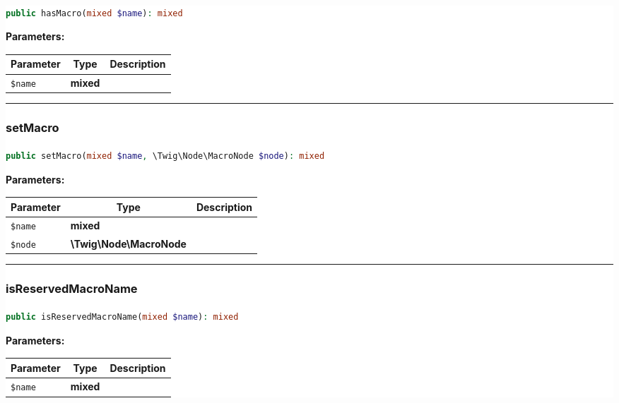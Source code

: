 

```php
public hasMacro(mixed $name): mixed
```








**Parameters:**

| Parameter | Type | Description |
|-----------|------|-------------|
| `$name` | **mixed** |  |




***

### setMacro



```php
public setMacro(mixed $name, \Twig\Node\MacroNode $node): mixed
```








**Parameters:**

| Parameter | Type | Description |
|-----------|------|-------------|
| `$name` | **mixed** |  |
| `$node` | **\Twig\Node\MacroNode** |  |




***

### isReservedMacroName



```php
public isReservedMacroName(mixed $name): mixed
```








**Parameters:**

| Parameter | Type | Description |
|-----------|------|-------------|
| `$name` | **mixed** |  |
